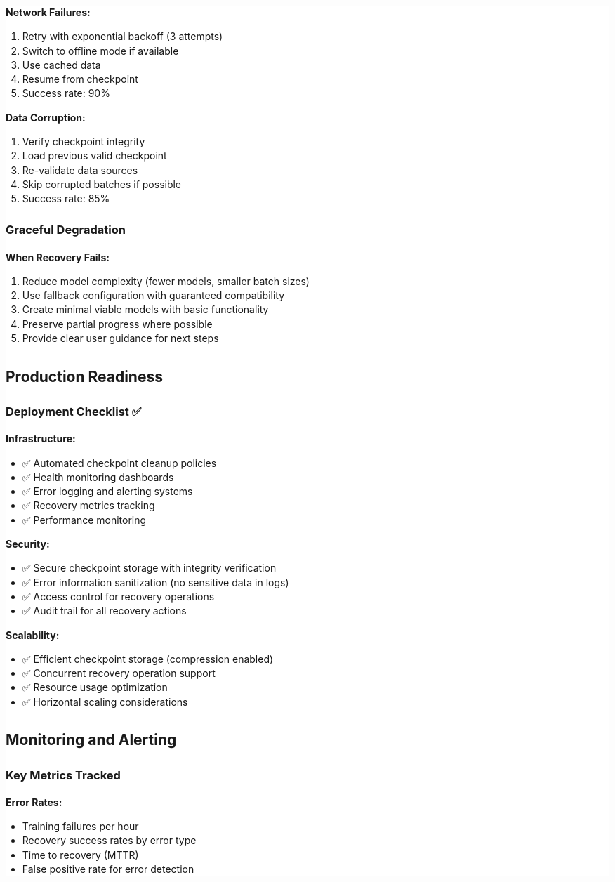 **Network Failures:**
1. Retry with exponential backoff (3 attempts)
2. Switch to offline mode if available
3. Use cached data
4. Resume from checkpoint
5. Success rate: 90%

**Data Corruption:**
1. Verify checkpoint integrity
2. Load previous valid checkpoint
3. Re-validate data sources
4. Skip corrupted batches if possible
5. Success rate: 85%

### Graceful Degradation

**When Recovery Fails:**
1. Reduce model complexity (fewer models, smaller batch sizes)
2. Use fallback configuration with guaranteed compatibility
3. Create minimal viable models with basic functionality
4. Preserve partial progress where possible
5. Provide clear user guidance for next steps

## Production Readiness

### Deployment Checklist ✅

**Infrastructure:**
- ✅ Automated checkpoint cleanup policies
- ✅ Health monitoring dashboards
- ✅ Error logging and alerting systems
- ✅ Recovery metrics tracking
- ✅ Performance monitoring

**Security:**
- ✅ Secure checkpoint storage with integrity verification
- ✅ Error information sanitization (no sensitive data in logs)
- ✅ Access control for recovery operations
- ✅ Audit trail for all recovery actions

**Scalability:**
- ✅ Efficient checkpoint storage (compression enabled)
- ✅ Concurrent recovery operation support
- ✅ Resource usage optimization
- ✅ Horizontal scaling considerations

## Monitoring and Alerting

### Key Metrics Tracked

**Error Rates:**
- Training failures per hour
- Recovery success rates by error type
- Time to recovery (MTTR)
- False positive rate for error detection
